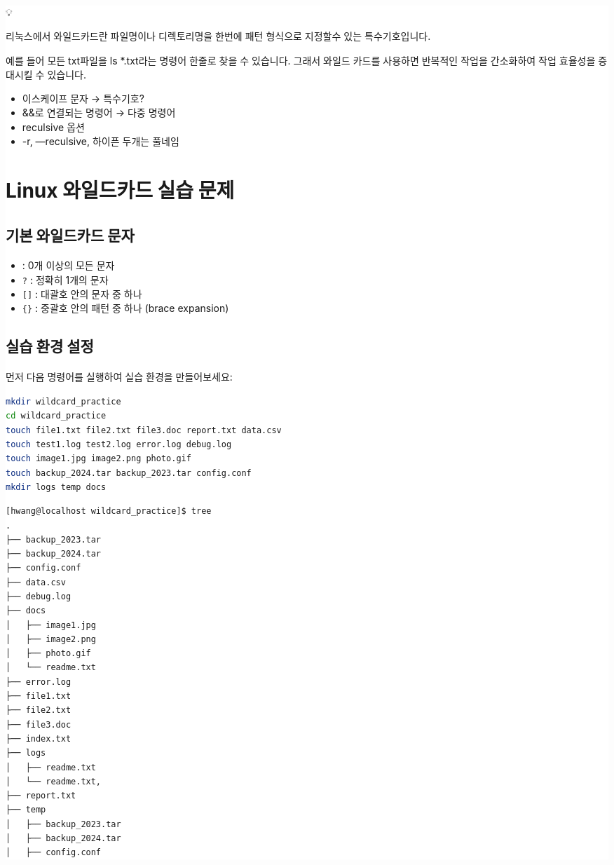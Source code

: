 <aside>
💡

리눅스에서 와일드카드란 파일명이나 디렉토리명을 한번에 패턴 형식으로 지정할수 있는 특수기호입니다. 

예를 들어 모든 txt파일을  ls *.txt라는 명령어 한줄로  찾을 수 있습니다. 그래서 와일드 카드를 사용하면 반복적인 작업을 간소화하여 작업 효율성을 증대시킬 수 있습니다.

</aside>

- 이스케이프 문자 → 특수기호?
- &&로 연결되는 명령어 → 다중 명령어
- reculsive 옵션
- -r, —reculsive, 하이픈 두개는 풀네임

# Linux 와일드카드 실습 문제

## 기본 와일드카드 문자

- : 0개 이상의 모든 문자
- `?` : 정확히 1개의 문자
- `[]` : 대괄호 안의 문자 중 하나
- `{}` : 중괄호 안의 패턴 중 하나 (brace expansion)

## 실습 환경 설정

먼저 다음 명령어를 실행하여 실습 환경을 만들어보세요:

```bash
mkdir wildcard_practice
cd wildcard_practice
touch file1.txt file2.txt file3.doc report.txt data.csv
touch test1.log test2.log error.log debug.log
touch image1.jpg image2.png photo.gif
touch backup_2024.tar backup_2023.tar config.conf
mkdir logs temp docs

```

```
[hwang@localhost wildcard_practice]$ tree
.
├── backup_2023.tar
├── backup_2024.tar
├── config.conf
├── data.csv
├── debug.log
├── docs
│   ├── image1.jpg
│   ├── image2.png
│   ├── photo.gif
│   └── readme.txt
├── error.log
├── file1.txt
├── file2.txt
├── file3.doc
├── index.txt
├── logs
│   ├── readme.txt
│   └── readme.txt,
├── report.txt
├── temp
│   ├── backup_2023.tar
│   ├── backup_2024.tar
│   ├── config.conf
```